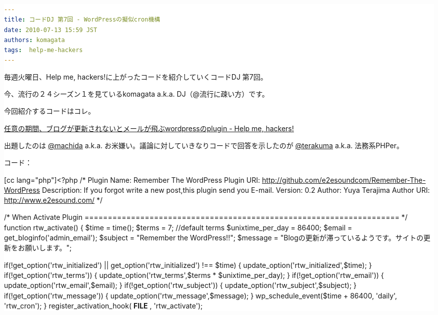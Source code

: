 ```yaml
---
title: コードDJ 第7回 - WordPressの擬似cron機構
date: 2010-07-13 15:59 JST
authors: komagata
tags:  help-me-hackers
---
```

毎週火曜日、Help me, hackers!に上がったコードを紹介していくコードDJ 第7回。

今、流行の２４シーズン１を見ているkomagata a.k.a. DJ（@流行に疎い方）です。

今回紹介するコードはコレ。

 [任意の期間、ブログが更新されないとメールが飛ぶwordpressのplugin - Help me, hackers!](http://help-me-hackers.com/tasks/93)

出題したのは [@machida](http://help-me-hackers.com/machida) a.k.a. お米嫌い。議論に対していきなりコードで回答を示したのが [@terakuma](http://help-me-hackers.com/terakuma) a.k.a. 法務系PHPer。

コード：

[cc lang="php"]<?php /*
Plugin Name: Remember The WordPress
Plugin URI: http://github.com/e2esoundcom/Remember-The-WordPress
Description: If you forgot write a new post,this plugin send you E-mail.
Version: 0.2
Author: Yuya Terajima
Author URI: http://www.e2esound.com/
*/

/* When Activate Plugin
==================================================================== */
function rtw_activate() {
    $time = time();
    $terms = 7; //default terms
    $unixtime_per_day = 86400;
    $email = get_bloginfo('admin_email');
    $subject = "Remember the WordPress!!";
    $message = "Blogの更新が滞っているようです。サイトの更新をお願いします。";

 if(!get_option('rtw_initialized') || get_option('rtw_initialized') !== $time) {
        update_option('rtw_initialized',$time);
    }
    if(!get_option('rtw_terms')) {
        update_option('rtw_terms',$terms * $unixtime_per_day);
    }
    if(!get_option('rtw_email')) {
        update_option('rtw_email',$email);
    }
    if(!get_option('rtw_subject')) {
        update_option('rtw_subject',$subject);
    }
    if(!get_option('rtw_message')) {
        update_option('rtw_message',$message);
    }
    wp_schedule_event($time + 86400, 'daily', 'rtw_cron');
}
register_activation_hook( __FILE__ , 'rtw_activate');
